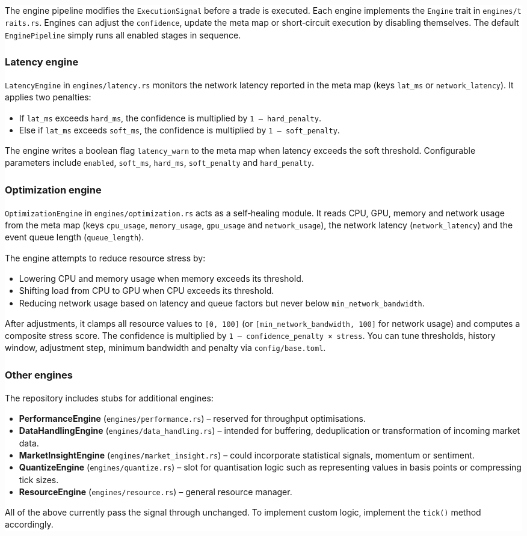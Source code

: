 The engine pipeline modifies the `ExecutionSignal` before a trade is executed.
Each engine implements the `Engine` trait in `engines/traits.rs`.  Engines can
adjust the `confidence`, update the meta map or short‑circuit execution by
disabling themselves.  The default `EnginePipeline` simply runs all enabled
stages in sequence.

### Latency engine

`LatencyEngine` in `engines/latency.rs` monitors the network latency reported in
the meta map (keys `lat_ms` or `network_latency`).  It applies two penalties:

* If `lat_ms` exceeds `hard_ms`, the confidence is multiplied by
  `1 – hard_penalty`.
* Else if `lat_ms` exceeds `soft_ms`, the confidence is multiplied by
  `1 – soft_penalty`.

The engine writes a boolean flag `latency_warn` to the meta map when latency
exceeds the soft threshold.  Configurable parameters include `enabled`,
`soft_ms`, `hard_ms`, `soft_penalty` and `hard_penalty`.

### Optimization engine

`OptimizationEngine` in `engines/optimization.rs` acts as a self‑healing module.
It reads CPU, GPU, memory and network usage from the meta map (keys
`cpu_usage`, `memory_usage`, `gpu_usage` and `network_usage`), the network
latency (`network_latency`) and the event queue length (`queue_length`).

The engine attempts to reduce resource stress by:

* Lowering CPU and memory usage when memory exceeds its threshold.
* Shifting load from CPU to GPU when CPU exceeds its threshold.
* Reducing network usage based on latency and queue factors but never below
  `min_network_bandwidth`.

After adjustments, it clamps all resource values to `[0, 100]` (or
`[min_network_bandwidth, 100]` for network usage) and computes a composite
stress score.  The confidence is multiplied by `1 – confidence_penalty × stress`.
You can tune thresholds, history window, adjustment step, minimum bandwidth and
penalty via `config/base.toml`.

### Other engines

The repository includes stubs for additional engines:

* **PerformanceEngine** (`engines/performance.rs`) – reserved for throughput
  optimisations.
* **DataHandlingEngine** (`engines/data_handling.rs`) – intended for buffering,
  deduplication or transformation of incoming market data.
* **MarketInsightEngine** (`engines/market_insight.rs`) – could incorporate
  statistical signals, momentum or sentiment.
* **QuantizeEngine** (`engines/quantize.rs`) – slot for quantisation logic such
  as representing values in basis points or compressing tick sizes.
* **ResourceEngine** (`engines/resource.rs`) – general resource manager.

All of the above currently pass the signal through unchanged.  To implement
custom logic, implement the `tick()` method accordingly.

